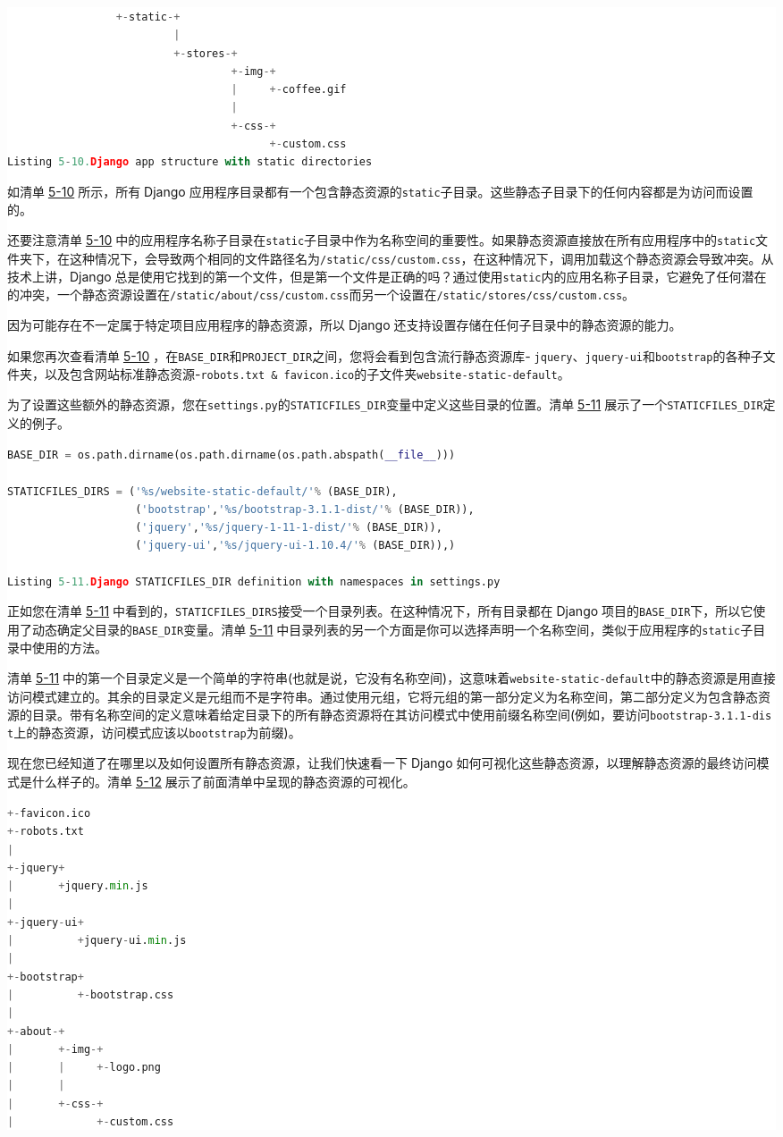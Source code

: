 ```py
                 +-static-+
                          |
                          +-stores-+
                                   +-img-+
                                   |     +-coffee.gif
                                   |
                                   +-css-+
                                         +-custom.css
Listing 5-10.Django app structure with static directories

```

如清单 [5-10](#Par66) 所示，所有 Django 应用程序目录都有一个包含静态资源的`static`子目录。这些静态子目录下的任何内容都是为访问而设置的。

还要注意清单 [5-10](#Par66) 中的应用程序名称子目录在`static`子目录中作为名称空间的重要性。如果静态资源直接放在所有应用程序中的`static`文件夹下，在这种情况下，会导致两个相同的文件路径名为`/static/css/custom.css`，在这种情况下，调用加载这个静态资源会导致冲突。从技术上讲，Django 总是使用它找到的第一个文件，但是第一个文件是正确的吗？通过使用`static`内的应用名称子目录，它避免了任何潜在的冲突，一个静态资源设置在`/static/about/css/custom.css`而另一个设置在`/static/stores/css/custom.css`。

因为可能存在不一定属于特定项目应用程序的静态资源，所以 Django 还支持设置存储在任何子目录中的静态资源的能力。

如果您再次查看清单 [5-10](#Par66) ，在`BASE_DIR`和`PROJECT_DIR`之间，您将会看到包含流行静态资源库- `jquery`、`jquery-ui`和`bootstrap`的各种子文件夹，以及包含网站标准静态资源-`robots.txt & favicon.ico`的子文件夹`website-static-default`。

为了设置这些额外的静态资源，您在`settings.py`的`STATICFILES_DIR`变量中定义这些目录的位置。清单 [5-11](#Par72) 展示了一个`STATICFILES_DIR`定义的例子。

```py
BASE_DIR = os.path.dirname(os.path.dirname(os.path.abspath(__file__)))

STATICFILES_DIRS = ('%s/website-static-default/'% (BASE_DIR),
                    ('bootstrap','%s/bootstrap-3.1.1-dist/'% (BASE_DIR)),
                    ('jquery','%s/jquery-1-11-1-dist/'% (BASE_DIR)),
                    ('jquery-ui','%s/jquery-ui-1.10.4/'% (BASE_DIR)),)

Listing 5-11.Django STATICFILES_DIR definition with namespaces in settings.py

```

正如您在清单 [5-11](#Par72) 中看到的，`STATICFILES_DIRS`接受一个目录列表。在这种情况下，所有目录都在 Django 项目的`BASE_DIR`下，所以它使用了动态确定父目录的`BASE_DIR`变量。清单 [5-11](#Par72) 中目录列表的另一个方面是你可以选择声明一个名称空间，类似于应用程序的`static`子目录中使用的方法。

清单 [5-11](#Par72) 中的第一个目录定义是一个简单的字符串(也就是说，它没有名称空间)，这意味着`website-static-default`中的静态资源是用直接访问模式建立的。其余的目录定义是元组而不是字符串。通过使用元组，它将元组的第一部分定义为名称空间，第二部分定义为包含静态资源的目录。带有名称空间的定义意味着给定目录下的所有静态资源将在其访问模式中使用前缀名称空间(例如，要访问`bootstrap-3.1.1-dist`上的静态资源，访问模式应该以`bootstrap`为前缀)。

现在您已经知道了在哪里以及如何设置所有静态资源，让我们快速看一下 Django 如何可视化这些静态资源，以理解静态资源的最终访问模式是什么样子的。清单 [5-12](#Par76) 展示了前面清单中呈现的静态资源的可视化。

```py
+-favicon.ico
+-robots.txt
|
+-jquery+
|       +jquery.min.js
|
+-jquery-ui+
|          +jquery-ui.min.js
|
+-bootstrap+
|          +-bootstrap.css
|
+-about-+
|       +-img-+
|       |     +-logo.png
|       |
|       +-css-+
|             +-custom.css
```